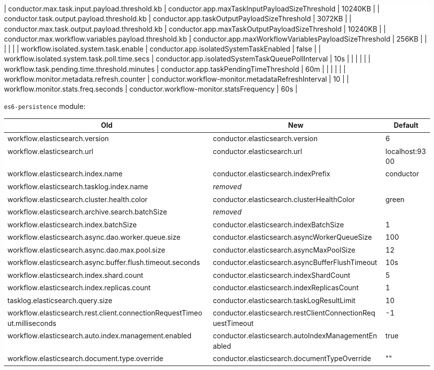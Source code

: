 | conductor.max.task.input.payload.threshold.kb | conductor.app.maxTaskInputPayloadSizeThreshold | 10240KB |
| conductor.task.output.payload.threshold.kb | conductor.app.taskOutputPayloadSizeThreshold | 3072KB |
| conductor.max.task.output.payload.threshold.kb | conductor.app.maxTaskOutputPayloadSizeThreshold | 10240KB |
| conductor.max.workflow.variables.payload.threshold.kb | conductor.app.maxWorkflowVariablesPayloadSizeThreshold | 256KB |
|  |  |  |
| workflow.isolated.system.task.enable | conductor.app.isolatedSystemTaskEnabled | false |
| workflow.isolated.system.task.poll.time.secs | conductor.app.isolatedSystemTaskQueuePollInterval | 10s |
|  |  |  |
| workflow.task.pending.time.threshold.minutes | conductor.app.taskPendingTimeThreshold |  60m |
|  |  |  |
| workflow.monitor.metadata.refresh.counter | conductor.workflow-monitor.metadataRefreshInterval | 10 |
| workflow.monitor.stats.freq.seconds | conductor.workflow-monitor.statsFrequency | 60s |

`es6-persistence` module:

| Old | New | Default |
| --- | --- | --- |
| workflow.elasticsearch.version | conductor.elasticsearch.version | 6 |
| workflow.elasticsearch.url | conductor.elasticsearch.url | localhost:9300 |
| workflow.elasticsearch.index.name | conductor.elasticsearch.indexPrefix | conductor |
| workflow.elasticsearch.tasklog.index.name | _removed_ |  |
| workflow.elasticsearch.cluster.health.color | conductor.elasticsearch.clusterHealthColor | green |
| workflow.elasticsearch.archive.search.batchSize | _removed_ |  |
| workflow.elasticsearch.index.batchSize | conductor.elasticsearch.indexBatchSize | 1 |
| workflow.elasticsearch.async.dao.worker.queue.size | conductor.elasticsearch.asyncWorkerQueueSize | 100 |
| workflow.elasticsearch.async.dao.max.pool.size | conductor.elasticsearch.asyncMaxPoolSize | 12 |
| workflow.elasticsearch.async.buffer.flush.timeout.seconds | conductor.elasticsearch.asyncBufferFlushTimeout | 10s |
| workflow.elasticsearch.index.shard.count | conductor.elasticsearch.indexShardCount | 5 |
| workflow.elasticsearch.index.replicas.count | conductor.elasticsearch.indexReplicasCount | 1 |
| tasklog.elasticsearch.query.size | conductor.elasticsearch.taskLogResultLimit | 10 |
| workflow.elasticsearch.rest.client.connectionRequestTimeout.milliseconds | conductor.elasticsearch.restClientConnectionRequestTimeout | -1 |
| workflow.elasticsearch.auto.index.management.enabled | conductor.elasticsearch.autoIndexManagementEnabled | true |
| workflow.elasticsearch.document.type.override | conductor.elasticsearch.documentTypeOverride | "" |

